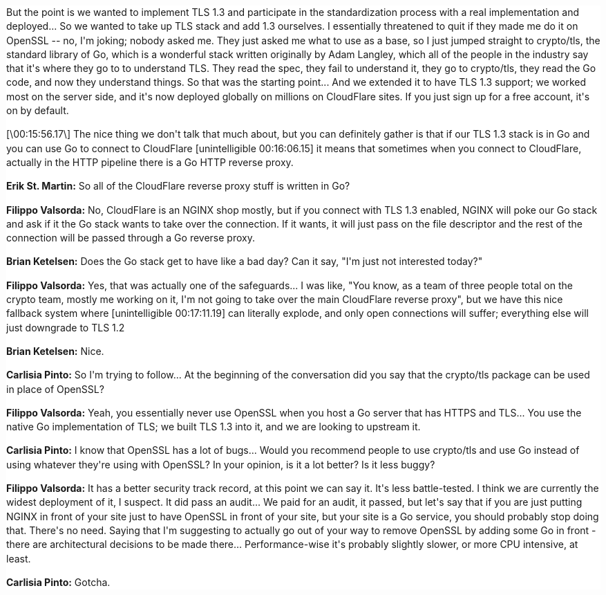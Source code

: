 But the point is we wanted to implement TLS 1.3 and participate in the standardization process with a real implementation and deployed... So we wanted to take up TLS stack and add 1.3 ourselves. I essentially threatened to quit if they made me do it on OpenSSL -- no, I'm joking; nobody asked me. They just asked me what to use as a base, so I just jumped straight to crypto/tls, the standard library of Go, which is a wonderful stack written originally by Adam Langley, which all of the people in the industry say that it's where they go to to understand TLS. They read the spec, they fail to understand it, they go to crypto/tls, they read the Go code, and now they understand things. So that was the starting point... And we extended it to have TLS 1.3 support; we worked most on the server side, and it's now deployed globally on millions on CloudFlare sites. If you just sign up for a free account, it's on by default.

\[\\00:15:56.17\\\] The nice thing we don't talk that much about, but you can definitely gather is that if our TLS 1.3 stack is in Go and you can use Go to connect to CloudFlare \[unintelligible 00:16:06.15\] it means that sometimes when you connect to CloudFlare, actually in the HTTP pipeline there is a Go HTTP reverse proxy.

**Erik St. Martin:** So all of the CloudFlare reverse proxy stuff is written in Go?

**Filippo Valsorda:** No, CloudFlare is an NGINX shop mostly, but if you connect with TLS 1.3 enabled, NGINX will poke our Go stack and ask if it the Go stack wants to take over the connection. If it wants, it will just pass on the file descriptor and the rest of the connection will be passed through a Go reverse proxy.

**Brian Ketelsen:** Does the Go stack get to have like a bad day? Can it say, "I'm just not interested today?"

**Filippo Valsorda:** Yes, that was actually one of the safeguards... I was like, "You know, as a team of three people total on the crypto team, mostly me working on it, I'm not going to take over the main CloudFlare reverse proxy", but we have this nice fallback system where \[unintelligible 00:17:11.19\] can literally explode, and only open connections will suffer; everything else will just downgrade to TLS 1.2

**Brian Ketelsen:** Nice.

**Carlisia Pinto:** So I'm trying to follow... At the beginning of the conversation did you say that the crypto/tls package can be used in place of OpenSSL?

**Filippo Valsorda:** Yeah, you essentially never use OpenSSL when you host a Go server that has HTTPS and TLS... You use the native Go implementation of TLS; we built TLS 1.3 into it, and we are looking to upstream it.

**Carlisia Pinto:** I know that OpenSSL has a lot of bugs... Would you recommend people to use crypto/tls and use Go instead of using whatever they're using with OpenSSL? In your opinion, is it a lot better? Is it less buggy?

**Filippo Valsorda:** It has a better security track record, at this point we can say it. It's less battle-tested. I think we are currently the widest deployment of it, I suspect. It did pass an audit... We paid for an audit, it passed, but let's say that if you are just putting NGINX in front of your site just to have OpenSSL in front of your site, but your site is a Go service, you should probably stop doing that. There's no need.
Saying that I'm suggesting to actually go out of your way to remove OpenSSL by adding some Go in front - there are architectural decisions to be made there... Performance-wise it's probably slightly slower, or more CPU intensive, at least.

**Carlisia Pinto:** Gotcha.
